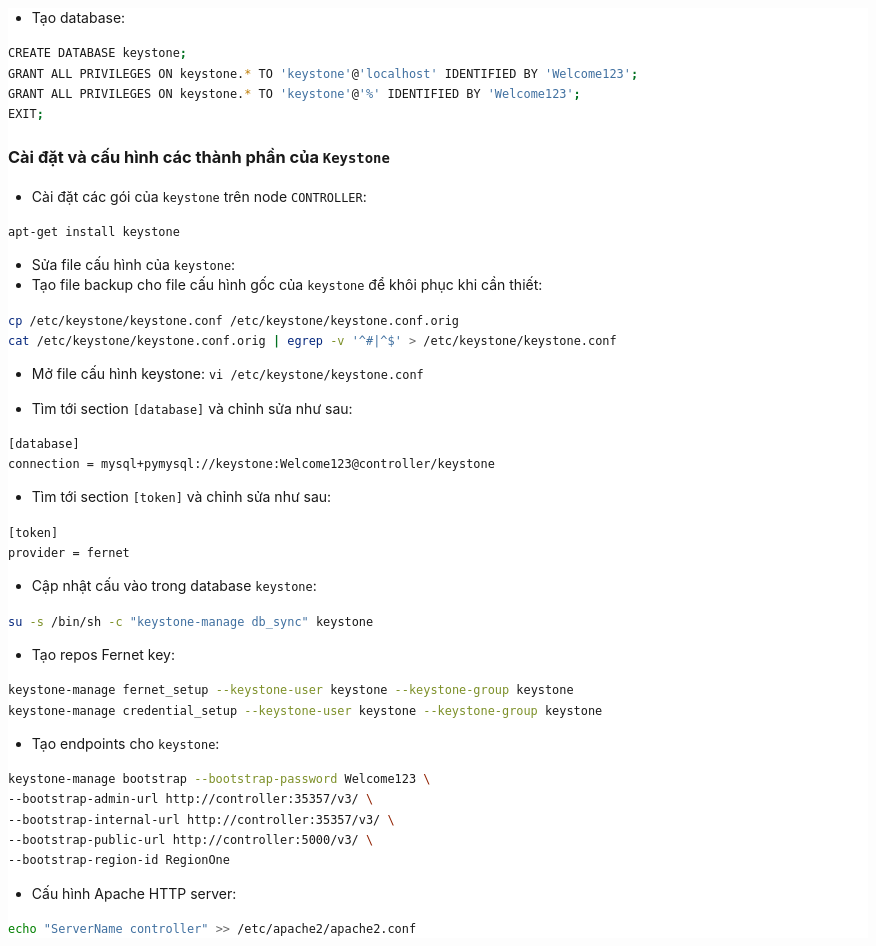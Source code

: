  - Tạo database:
 ```sh
 CREATE DATABASE keystone;
 GRANT ALL PRIVILEGES ON keystone.* TO 'keystone'@'localhost' IDENTIFIED BY 'Welcome123';
 GRANT ALL PRIVILEGES ON keystone.* TO 'keystone'@'%' IDENTIFIED BY 'Welcome123';
 EXIT;
 ```

### Cài đặt và cấu hình các thành phần của `Keystone`
- Cài đặt các gói của `keystone` trên node `CONTROLLER`:
```sh
apt-get install keystone
```

- Sửa file cấu hình của `keystone`:
 - Tạo file backup cho file cấu hình gốc của `keystone` để khôi phục khi cần thiết:
 ```sh
 cp /etc/keystone/keystone.conf /etc/keystone/keystone.conf.orig
 cat /etc/keystone/keystone.conf.orig | egrep -v '^#|^$' > /etc/keystone/keystone.conf
 ```

 - Mở file cấu hình keystone: `vi /etc/keystone/keystone.conf`

 - Tìm tới section `[database]` và chỉnh sửa như sau:
  ```sh
  [database]
  connection = mysql+pymysql://keystone:Welcome123@controller/keystone
  ```

 - Tìm tới section `[token]` và chỉnh sửa như sau:
  ```sh
  [token]
  provider = fernet
  ```

- Cập nhật cấu vào trong database `keystone`:
```sh
su -s /bin/sh -c "keystone-manage db_sync" keystone
```

- Tạo repos Fernet key:
```sh
keystone-manage fernet_setup --keystone-user keystone --keystone-group keystone
keystone-manage credential_setup --keystone-user keystone --keystone-group keystone
```

- Tạo endpoints cho `keystone`:
```sh
keystone-manage bootstrap --bootstrap-password Welcome123 \
--bootstrap-admin-url http://controller:35357/v3/ \
--bootstrap-internal-url http://controller:35357/v3/ \
--bootstrap-public-url http://controller:5000/v3/ \
--bootstrap-region-id RegionOne
```

- Cấu hình Apache HTTP server:
```sh
echo "ServerName controller" >> /etc/apache2/apache2.conf
```
